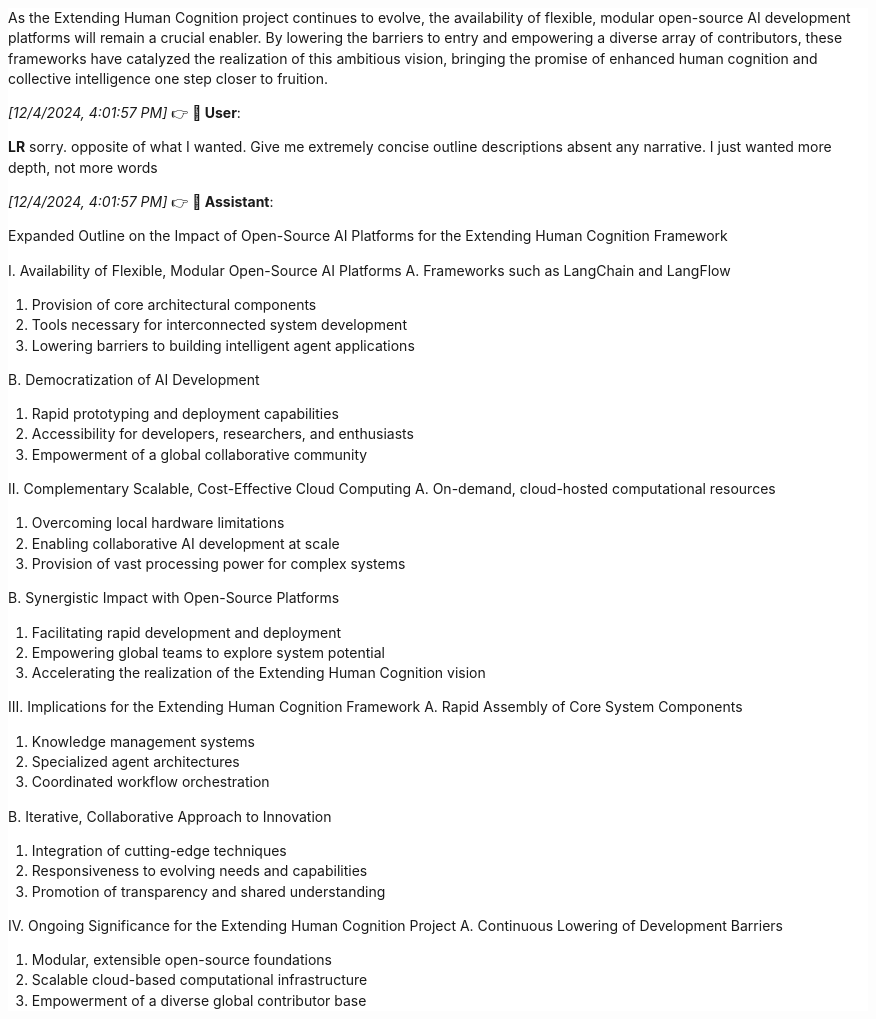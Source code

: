 As the Extending Human Cognition project continues to evolve, the availability of flexible, modular open-source AI development platforms will remain a crucial enabler. By lowering the barriers to entry and empowering a diverse array of contributors, these frameworks have catalyzed the realization of this ambitious vision, bringing the promise of enhanced human cognition and collective intelligence one step closer to fruition.<br>

<i>[12/4/2024, 4:01:57 PM]</i> 👉 <b>👤 User</b>: 

**LR**
sorry. opposite of what I wanted. Give me extremely concise outline descriptions absent any narrative. I just wanted more depth, not more words<br>

<i>[12/4/2024, 4:01:57 PM]</i> 👉 <b>🤖 Assistant</b>: 

 Expanded Outline on the Impact of Open-Source AI Platforms for the Extending Human Cognition Framework

I. Availability of Flexible, Modular Open-Source AI Platforms
A. Frameworks such as LangChain and LangFlow
1. Provision of core architectural components
2. Tools necessary for interconnected system development
3. Lowering barriers to building intelligent agent applications

B. Democratization of AI Development
1. Rapid prototyping and deployment capabilities
2. Accessibility for developers, researchers, and enthusiasts
3. Empowerment of a global collaborative community

II. Complementary Scalable, Cost-Effective Cloud Computing
A. On-demand, cloud-hosted computational resources
1. Overcoming local hardware limitations
2. Enabling collaborative AI development at scale
3. Provision of vast processing power for complex systems

B. Synergistic Impact with Open-Source Platforms
1. Facilitating rapid development and deployment
2. Empowering global teams to explore system potential
3. Accelerating the realization of the Extending Human Cognition vision

III. Implications for the Extending Human Cognition Framework
A. Rapid Assembly of Core System Components
1. Knowledge management systems
2. Specialized agent architectures
3. Coordinated workflow orchestration

B. Iterative, Collaborative Approach to Innovation
1. Integration of cutting-edge techniques
2. Responsiveness to evolving needs and capabilities
3. Promotion of transparency and shared understanding

IV. Ongoing Significance for the Extending Human Cognition Project
A. Continuous Lowering of Development Barriers
1. Modular, extensible open-source foundations
2. Scalable cloud-based computational infrastructure
3. Empowerment of a diverse global contributor base
